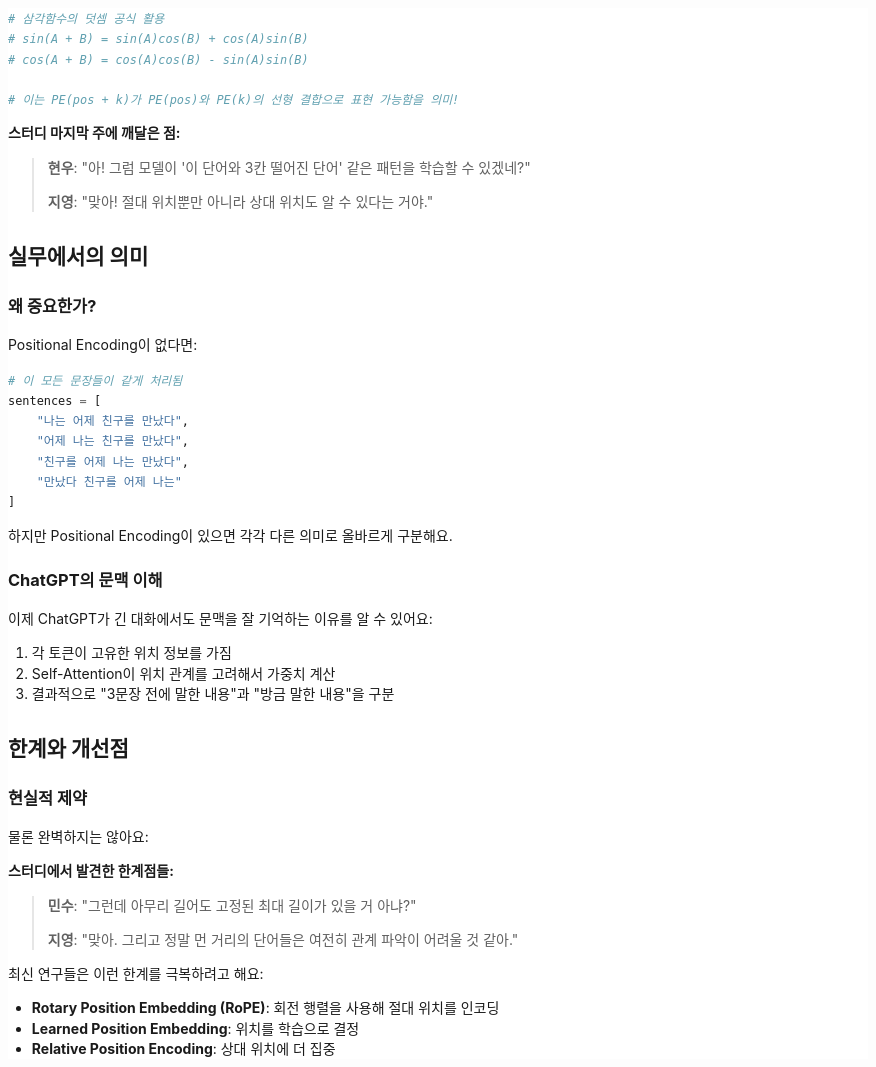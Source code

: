 ```python
# 삼각함수의 덧셈 공식 활용
# sin(A + B) = sin(A)cos(B) + cos(A)sin(B)
# cos(A + B) = cos(A)cos(B) - sin(A)sin(B)

# 이는 PE(pos + k)가 PE(pos)와 PE(k)의 선형 결합으로 표현 가능함을 의미!
```

**스터디 마지막 주에 깨달은 점:**

> **현우**: "아! 그럼 모델이 '이 단어와 3칸 떨어진 단어' 같은 패턴을 학습할 수 있겠네?"
> 
> **지영**: "맞아! 절대 위치뿐만 아니라 상대 위치도 알 수 있다는 거야."

## 실무에서의 의미

### 왜 중요한가?

Positional Encoding이 없다면:

```python
# 이 모든 문장들이 같게 처리됨
sentences = [
    "나는 어제 친구를 만났다",
    "어제 나는 친구를 만났다", 
    "친구를 어제 나는 만났다",
    "만났다 친구를 어제 나는"
]
```

하지만 Positional Encoding이 있으면 각각 다른 의미로 올바르게 구분해요.

### ChatGPT의 문맥 이해

이제 ChatGPT가 긴 대화에서도 문맥을 잘 기억하는 이유를 알 수 있어요:

1. 각 토큰이 고유한 위치 정보를 가짐
2. Self-Attention이 위치 관계를 고려해서 가중치 계산
3. 결과적으로 "3문장 전에 말한 내용"과 "방금 말한 내용"을 구분

## 한계와 개선점

### 현실적 제약

물론 완벽하지는 않아요:

**스터디에서 발견한 한계점들:**

> **민수**: "그런데 아무리 길어도 고정된 최대 길이가 있을 거 아냐?"
> 
> **지영**: "맞아. 그리고 정말 먼 거리의 단어들은 여전히 관계 파악이 어려울 것 같아."

최신 연구들은 이런 한계를 극복하려고 해요:
- **Rotary Position Embedding (RoPE)**: 회전 행렬을 사용해 절대 위치를 인코딩
- **Learned Position Embedding**: 위치를 학습으로 결정
- **Relative Position Encoding**: 상대 위치에 더 집중
